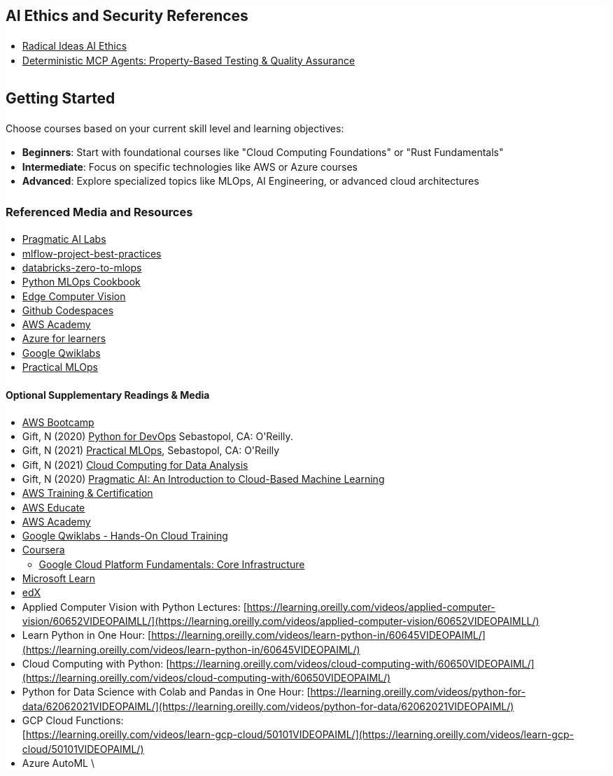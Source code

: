 ## AI Ethics and Security References
* [Radical Ideas AI Ethics](https://ds500.paiml.com/course/pv6uj)
* [Deterministic MCP Agents: Property-Based Testing & Quality Assurance](https://ds500.paiml.com/course/deterministic-mcp-agents)


## Getting Started

Choose courses based on your current skill level and learning objectives:

- **Beginners**: Start with foundational courses like "Cloud Computing Foundations" or "Rust Fundamentals"
- **Intermediate**: Focus on specific technologies like AWS or Azure courses
- **Advanced**: Explore specialized topics like MLOps, AI Engineering, or advanced cloud architectures



### Referenced Media and Resources

* [Pragmatic AI Labs](https://paiml.com)
* [mlflow-project-best-practices](https://github.com/noahgift/mlflow-project-best-practices)
* [databricks-zero-to-mlops](https://github.com/noahgift/databricks-zero-to-mlops)
* [Python MLOps Cookbook](https://github.com/noahgift/Python-MLOps-Cookbook)
* [Edge Computer Vision](https://github.com/noahgift/edge-computer-vision)
* [Github Codespaces](https://github.com/features/codespaces)
* [AWS Academy](https://www.awsacademy.com/SiteLogin)
* [Azure for learners](https://azure.microsoft.com/en-us/developer/learners/#build)
* [Google Qwiklabs](https://www.qwiklabs.com/)
* [Practical MLOps](https://learning.oreilly.com/library/view/practical-mlops/9781098103002/)

#### Optional Supplementary Readings & Media

* [AWS Bootcamp](https://github.com/noahgift/aws-bootcamp)
* Gift, N (2020) [Python for DevOps](https://learning.oreilly.com/library/view/python-for-devops/9781492057680/) Sebastopol, CA: O'Reilly.
* Gift, N (2021) [Practical MLOps](https://learning.oreilly.com/library/view/practical-mlops/9781098103002/), Sebastopol, CA: O'Reilly
* Gift, N (2021) [Cloud Computing for Data Analysis](https://paiml.com/docs/home/books/cloud-computing-for-data/)
* Gift, N (2020) [Pragmatic AI:  An Introduction to Cloud-Based Machine Learning](https://learning.oreilly.com/library/view/pragmatic-ai-an/9780134863924/)
* [AWS Training & Certification](https://www.aws.training/)
* [AWS Educate](https://www.awseducate.com/educator/s/pathways)
* [AWS Academy](https://aws.amazon.com/training/awsacademy/)
* [Google Qwiklabs - Hands-On Cloud Training](https://www.qwiklabs.com/)
* [Coursera](https://www.coursera.org/)
    * [Google Cloud Platform Fundamentals: Core Infrastructure](https://www.coursera.org/learn/gcp-fundamentals)
* [Microsoft Learn](https://docs.microsoft.com/en-us/learn/)
* [edX](https://www.edx.org/)
* Applied Computer Vision with Python Lectures: [https://learning.oreilly.com/videos/applied-computer-vision/60652VIDEOPAIMLL/](https://learning.oreilly.com/videos/applied-computer-vision/60652VIDEOPAIMLL/)
* Learn Python in One Hour:  [https://learning.oreilly.com/videos/learn-python-in/60645VIDEOPAIML/](https://learning.oreilly.com/videos/learn-python-in/60645VIDEOPAIML/)
* Cloud Computing with Python: [https://learning.oreilly.com/videos/cloud-computing-with/60650VIDEOPAIML/](https://learning.oreilly.com/videos/cloud-computing-with/60650VIDEOPAIML/)
* Python for Data Science with Colab and Pandas in One Hour:  [https://learning.oreilly.com/videos/python-for-data/62062021VIDEOPAIML/](https://learning.oreilly.com/videos/python-for-data/62062021VIDEOPAIML/)
* GCP Cloud Functions: \
[https://learning.oreilly.com/videos/learn-gcp-cloud/50101VIDEOPAIML/](https://learning.oreilly.com/videos/learn-gcp-cloud/50101VIDEOPAIML/)
* Azure AutoML \